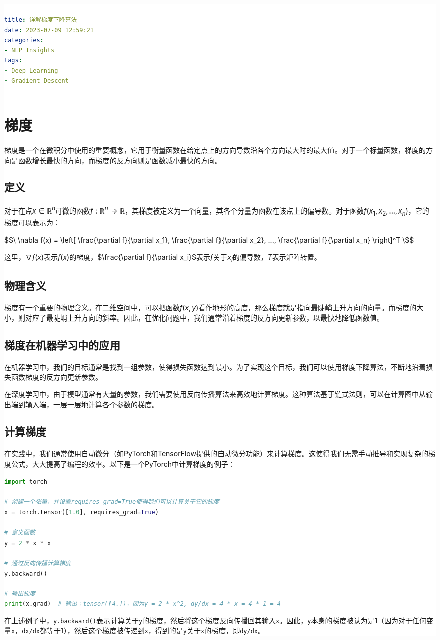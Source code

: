 ```yaml
---
title: 详解梯度下降算法
date: 2023-07-09 12:59:21
categories:
- NLP Insights
tags:
- Deep Learning
- Gradient Descent
---
```


# 梯度

梯度是一个在微积分中使用的重要概念，它用于衡量函数在给定点上的方向导数沿各个方向最大时的最大值。对于一个标量函数，梯度的方向是函数增长最快的方向，而梯度的反方向则是函数减小最快的方向。

## 定义

对于在点$x \in \mathbb{R}^n$可微的函数$f: \mathbb{R}^n \rightarrow \mathbb{R}$，其梯度被定义为一个向量，其各个分量为函数在该点上的偏导数。对于函数$f(x_1, x_2, ..., x_n)$，它的梯度可以表示为：

$$\
\nabla f(x) = \left[ \frac{\partial f}{\partial x_1}, \frac{\partial f}{\partial x_2}, ..., \frac{\partial f}{\partial x_n} \right]^T
\$$

这里，$\nabla f(x)$表示$f(x)$的梯度，$\frac{\partial f}{\partial x_i}$表示$f$关于$x_i$的偏导数，$T$表示矩阵转置。

## 物理含义

梯度有一个重要的物理含义。在二维空间中，可以把函数$f(x, y)$看作地形的高度，那么梯度就是指向最陡峭上升方向的向量。而梯度的大小，则对应了最陡峭上升方向的斜率。因此，在优化问题中，我们通常沿着梯度的反方向更新参数，以最快地降低函数值。

## 梯度在机器学习中的应用

在机器学习中，我们的目标通常是找到一组参数，使得损失函数达到最小。为了实现这个目标，我们可以使用梯度下降算法，不断地沿着损失函数梯度的反方向更新参数。

在深度学习中，由于模型通常有大量的参数，我们需要使用反向传播算法来高效地计算梯度。这种算法基于链式法则，可以在计算图中从输出端到输入端，一层一层地计算各个参数的梯度。

## 计算梯度

在实践中，我们通常使用自动微分（如PyTorch和TensorFlow提供的自动微分功能）来计算梯度。这使得我们无需手动推导和实现复杂的梯度公式，大大提高了编程的效率。以下是一个PyTorch中计算梯度的例子：

```python
import torch

# 创建一个张量，并设置requires_grad=True使得我们可以计算关于它的梯度
x = torch.tensor([1.0], requires_grad=True)

# 定义函数
y = 2 * x * x

# 通过反向传播计算梯度
y.backward()

# 输出梯度
print(x.grad)  # 输出：tensor([4.])，因为y = 2 * x^2, dy/dx = 4 * x = 4 * 1 = 4
```
在上述例子中，`y.backward()`表示计算关于`y`的梯度，然后将这个梯度反向传播回其输入`x`。因此，`y`本身的梯度被认为是1（因为对于任何变量`x`，`dx/dx`都等于1），然后这个梯度被传递到`x`，得到的是`y`关于`x`的梯度，即`dy/dx`。
